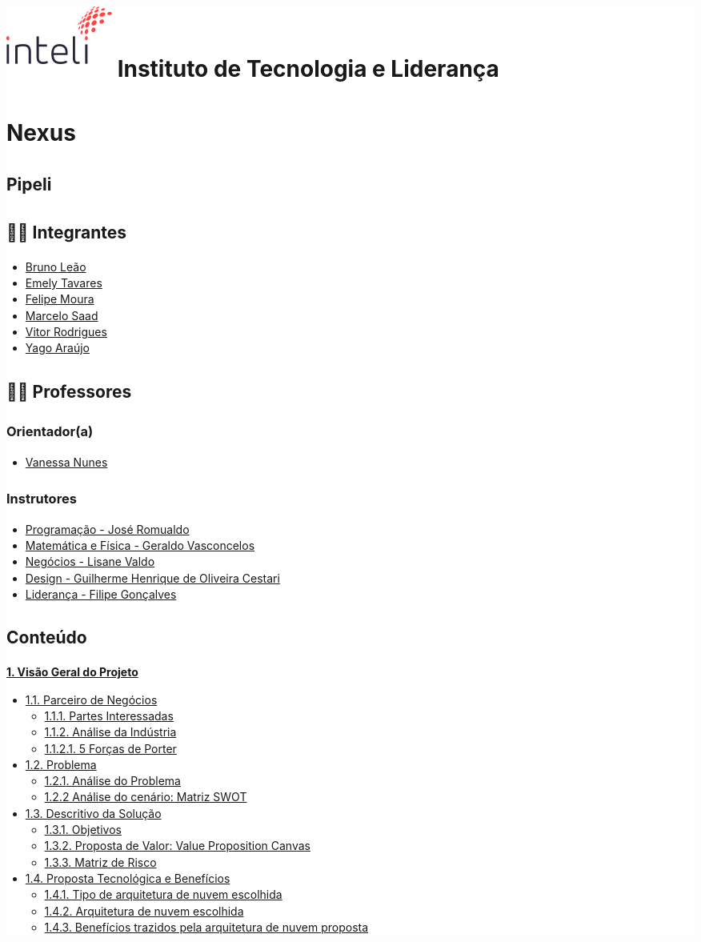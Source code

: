 # <a href= "https://www.inteli.edu.br/"><img src="../imagens/logointeli.png" alt="Inteli - Instituto de Tecnologia e Liderança" border="0"></a> Instituto de Tecnologia e Liderança

# Nexus

## Pipeli

## :student: Integrantes

- <a href="https://www.linkedin.com/in/brunomleao/">Bruno Leão</a>
- <a href="https://www.linkedin.com/in/emely-tavares-3575ba24a/">Emely Tavares</a>
- <a href="https://www.linkedin.com/in/felipe-martins-moura-1bbb27157/">Felipe Moura</a>
- <a href="https://www.linkedin.com/in/marcelo-saadi-pessini-003212209/">Marcelo Saad</a>
- <a href="https://www.linkedin.com/in/vitor-santos-851408196/">Vitor Rodrigues</a>
- <a href="https://www.linkedin.com/in/yago-araújo-do-vale-moreira-461816247/">Yago Araújo</a>

## :teacher: Professores

### Orientador(a)

- <a href="https://www.linkedin.com/in/vanunes/">Vanessa Nunes</a>

### Instrutores

- <a href="https://www.linkedin.com/in/jose-romualdo/">Programação - José Romualdo</a>
- <a href="https://www.linkedin.com/in/seulogin/">Matemática e Física - Geraldo Vasconcelos</a>
- <a href="https://www.linkedin.com/in/seulogin/">Negócios - Lisane Valdo</a>
- <a href="https://www.linkedin.com/in/seulogin/">Design - Guilherme Henrique de Oliveira Cestari</a>
- <a href="https://www.linkedin.com/in/seulogin/">Liderança - Filipe Gonçalves</a>

## Conteúdo

**[1. Visão Geral do Projeto](#1-visão-geral-do-projeto)**

- [1.1. Parceiro de Negócios](#11-parceiro-de-negócios)
  - [1.1.1. Partes Interessadas](#111-partes-interessadas)
  - [1.1.2. Análise da Indústria](#112-análise-da-indústria)
  - [1.1.2.1. 5 Forças de Porter](#1121-5-forças-de-porter)
- [1.2. Problema](#12-problema)
  - [1.2.1. Análise do Problema](#121-análise-do-problema)
  - [1.2.2 Análise do cenário: Matriz SWOT](#122-análise-do-cenário-matriz-swot)
- [1.3. Descritivo da Solução](#13-descritivo-da-solução)
  - [1.3.1. Objetivos](#131-objetivos)
  - [1.3.2. Proposta de Valor: Value Proposition Canvas](#132-proposta-de-valor-value-proposition-canvas)
  - [1.3.3. Matriz de Risco](#133-matriz-de-risco)
- [1.4. Proposta Tecnológica e Benefícios](#14-proposta-tecnológica-e-benefícios)
  - [1.4.1. Tipo de arquitetura de nuvem escolhida](#141-tipo-de-arquitetura-de-nuvem-escolhida)
  - [1.4.2. Arquitetura de nuvem escolhida](#142-arquitetura-de-nuvem-escolhida)
  - [1.4.3. Benefícios trazidos pela arquitetura de nuvem proposta](#143-benefícios-trazidos-pela-arquitetura-de-nuvem-proposta)
